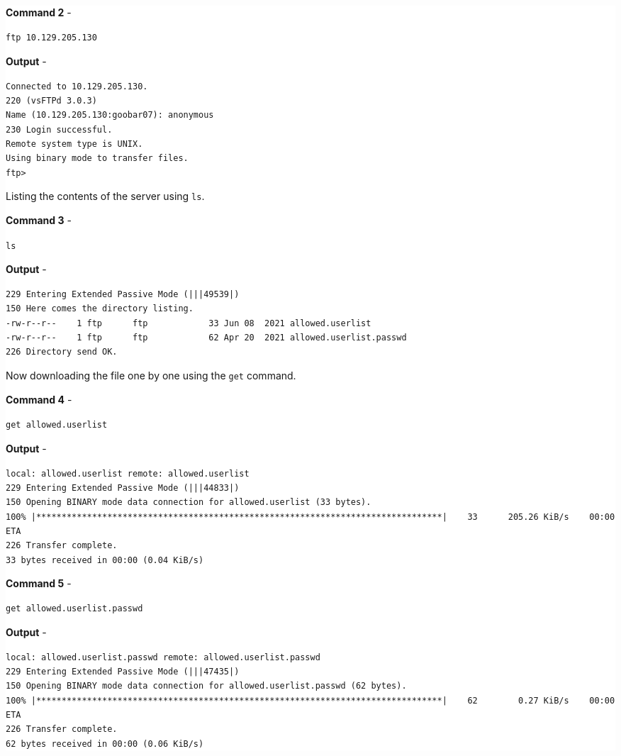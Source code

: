 **Command 2** -

`ftp 10.129.205.130`

**Output** - 

```
Connected to 10.129.205.130.
220 (vsFTPd 3.0.3)
Name (10.129.205.130:goobar07): anonymous
230 Login successful.
Remote system type is UNIX.
Using binary mode to transfer files.
ftp>
```

Listing the contents of the server using `ls`.

**Command 3** -

`ls`

**Output** -

```
229 Entering Extended Passive Mode (|||49539|)
150 Here comes the directory listing.
-rw-r--r--    1 ftp      ftp            33 Jun 08  2021 allowed.userlist
-rw-r--r--    1 ftp      ftp            62 Apr 20  2021 allowed.userlist.passwd
226 Directory send OK.
```

Now downloading the file one by one using the `get` command.

**Command 4** -

`get allowed.userlist`

**Output** -

```
local: allowed.userlist remote: allowed.userlist
229 Entering Extended Passive Mode (|||44833|)
150 Opening BINARY mode data connection for allowed.userlist (33 bytes).
100% |********************************************************************************|    33      205.26 KiB/s    00:00 ETA
226 Transfer complete.
33 bytes received in 00:00 (0.04 KiB/s)
```

**Command 5** -

`get allowed.userlist.passwd`

**Output** - 

```
local: allowed.userlist.passwd remote: allowed.userlist.passwd
229 Entering Extended Passive Mode (|||47435|)
150 Opening BINARY mode data connection for allowed.userlist.passwd (62 bytes).
100% |********************************************************************************|    62        0.27 KiB/s    00:00 ETA
226 Transfer complete.
62 bytes received in 00:00 (0.06 KiB/s)
```
